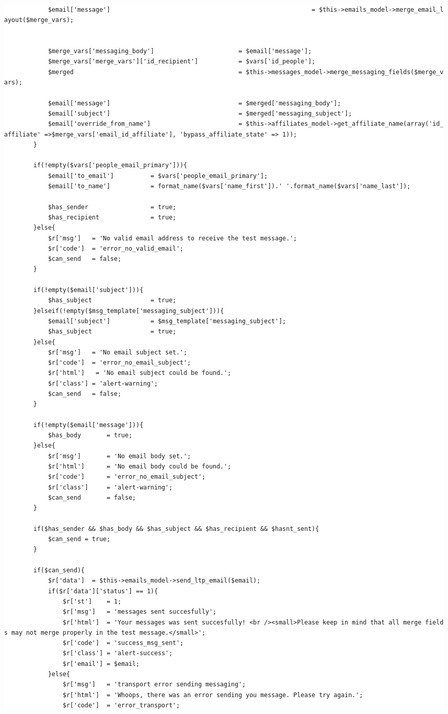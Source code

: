 				
				
				$email['message']														= $this->emails_model->merge_email_layout($merge_vars);
				
				
				$merge_vars['messaging_body']						= $email['message'];
				$merge_vars['merge_vars']['id_recipient']			= $vars['id_people'];
				$merged				 								= $this->messages_model->merge_messaging_fields($merge_vars);	
				
				$email['message']									= $merged['messaging_body'];
				$email['subject']									= $merged['messaging_subject'];
				$email['override_from_name']						= $this->affiliates_model->get_affiliate_name(array('id_affiliate' =>$merge_vars['email_id_affiliate'], 'bypass_affiliate_state' => 1));
			}
			
			if(!empty($vars['people_email_primary'])){
				$email['to_email']			= $vars['people_email_primary'];
				$email['to_name']			= format_name($vars['name_first']).' '.format_name($vars['name_last']);
				
				$has_sender					= true;
				$has_recipient				= true;
			}else{
				$r['msg']	= 'No valid email address to receive the test message.';
				$r['code']	= 'error_no_valid_email';
				$can_send 	= false;
			}
			
			if(!empty($email['subject'])){
				$has_subject				= true;
			}elseif(!empty($msg_template['messaging_subject'])){
				$email['subject'] 			= $msg_template['messaging_subject'];	
				$has_subject				= true;
			}else{
				$r['msg']	= 'No email subject set.';
				$r['code']	= 'error_no_email_subject';
				$r['html']	 = 'No email subject could be found.';
				$r['class'] = 'alert-warning';
				$can_send 	= false;
			}
			
			if(!empty($email['message'])){
				$has_body		= true;
			}else{
				$r['msg']		= 'No email body set.';
				$r['html']		= 'No email body could be found.';
				$r['code']		= 'error_no_email_subject';
				$r['class'] 	= 'alert-warning';
				$can_send 		= false;
			}
			
			if($has_sender && $has_body && $has_subject && $has_recipient && $hasnt_sent){
				$can_send = true;
			}

			if($can_send){
				$r['data']	= $this->emails_model->send_ltp_email($email);
				if($r['data']['status']	== 1){
					$r['st']	= 1;
					$r['msg']	= 'messages sent succesfully';
					$r['html']	= 'Your messages was sent succesfully! <br /><small>Please keep in mind that all merge fields may not merge properly in the test message.</small>';
					$r['code']	= 'success_msg_sent';
					$r['class'] = 'alert-success';
					$r['email']	= $email;
				}else{
					$r['msg']	= 'transport error sending messaging';
					$r['html']	= 'Whoops, there was an error sending you message. Please try again.';
					$r['code']	= 'error_transport';